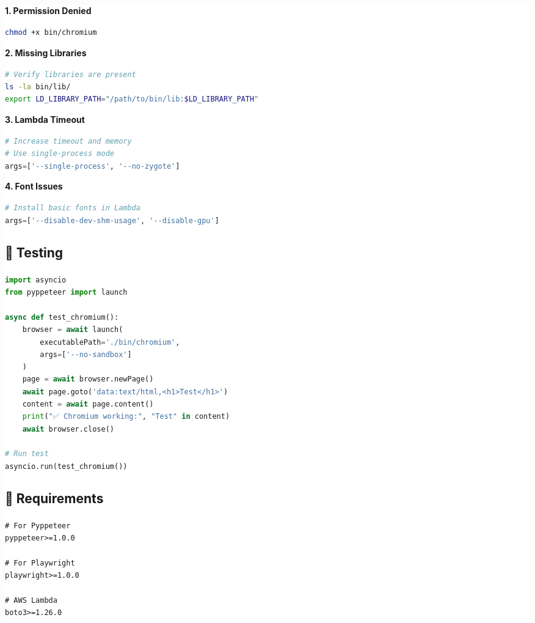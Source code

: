 **1. Permission Denied**
```bash
chmod +x bin/chromium
```

**2. Missing Libraries**
```bash
# Verify libraries are present
ls -la bin/lib/
export LD_LIBRARY_PATH="/path/to/bin/lib:$LD_LIBRARY_PATH"
```

**3. Lambda Timeout**
```python
# Increase timeout and memory
# Use single-process mode
args=['--single-process', '--no-zygote']
```

**4. Font Issues**
```python
# Install basic fonts in Lambda
args=['--disable-dev-shm-usage', '--disable-gpu']
```

## 🧪 Testing

```python
import asyncio
from pyppeteer import launch

async def test_chromium():
    browser = await launch(
        executablePath='./bin/chromium',
        args=['--no-sandbox']
    )
    page = await browser.newPage()
    await page.goto('data:text/html,<h1>Test</h1>')
    content = await page.content()
    print("✅ Chromium working:", "Test" in content)
    await browser.close()

# Run test
asyncio.run(test_chromium())
```

## 📝 Requirements

```txt
# For Pyppeteer
pyppeteer>=1.0.0

# For Playwright  
playwright>=1.0.0

# AWS Lambda
boto3>=1.26.0
```
